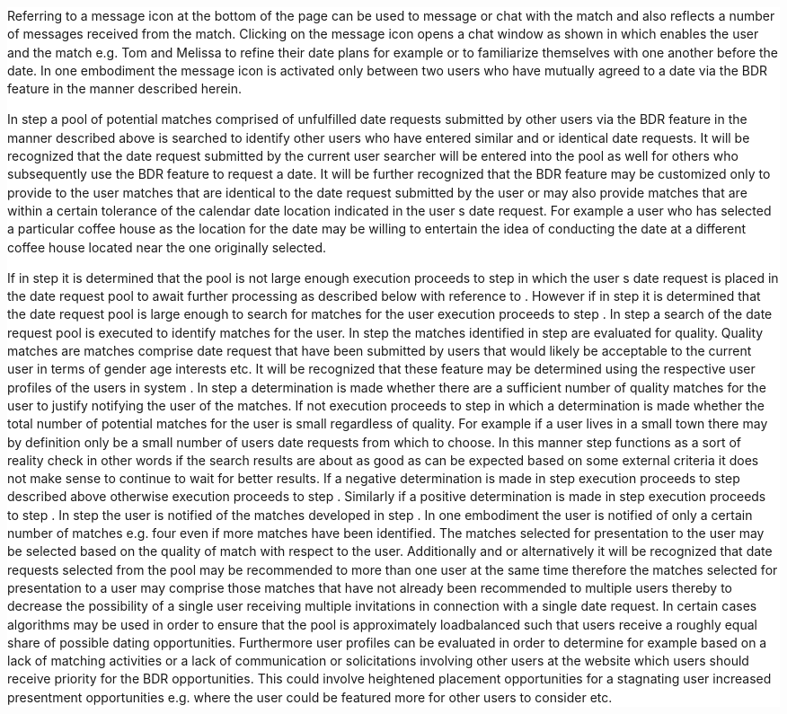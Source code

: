 Referring to a message icon at the bottom of the page can be used to message or chat with the match and also reflects a number of messages received from the match. Clicking on the message icon opens a chat window as shown in which enables the user and the match e.g. Tom and Melissa to refine their date plans for example or to familiarize themselves with one another before the date. In one embodiment the message icon is activated only between two users who have mutually agreed to a date via the BDR feature in the manner described herein.

In step a pool of potential matches comprised of unfulfilled date requests submitted by other users via the BDR feature in the manner described above is searched to identify other users who have entered similar and or identical date requests. It will be recognized that the date request submitted by the current user searcher will be entered into the pool as well for others who subsequently use the BDR feature to request a date. It will be further recognized that the BDR feature may be customized only to provide to the user matches that are identical to the date request submitted by the user or may also provide matches that are within a certain tolerance of the calendar date location indicated in the user s date request. For example a user who has selected a particular coffee house as the location for the date may be willing to entertain the idea of conducting the date at a different coffee house located near the one originally selected.

If in step it is determined that the pool is not large enough execution proceeds to step in which the user s date request is placed in the date request pool to await further processing as described below with reference to . However if in step it is determined that the date request pool is large enough to search for matches for the user execution proceeds to step . In step a search of the date request pool is executed to identify matches for the user. In step the matches identified in step are evaluated for quality. Quality matches are matches comprise date request that have been submitted by users that would likely be acceptable to the current user in terms of gender age interests etc. It will be recognized that these feature may be determined using the respective user profiles of the users in system . In step a determination is made whether there are a sufficient number of quality matches for the user to justify notifying the user of the matches. If not execution proceeds to step in which a determination is made whether the total number of potential matches for the user is small regardless of quality. For example if a user lives in a small town there may by definition only be a small number of users date requests from which to choose. In this manner step functions as a sort of reality check in other words if the search results are about as good as can be expected based on some external criteria it does not make sense to continue to wait for better results. If a negative determination is made in step execution proceeds to step described above otherwise execution proceeds to step . Similarly if a positive determination is made in step execution proceeds to step . In step the user is notified of the matches developed in step . In one embodiment the user is notified of only a certain number of matches e.g. four even if more matches have been identified. The matches selected for presentation to the user may be selected based on the quality of match with respect to the user. Additionally and or alternatively it will be recognized that date requests selected from the pool may be recommended to more than one user at the same time therefore the matches selected for presentation to a user may comprise those matches that have not already been recommended to multiple users thereby to decrease the possibility of a single user receiving multiple invitations in connection with a single date request. In certain cases algorithms may be used in order to ensure that the pool is approximately loadbalanced such that users receive a roughly equal share of possible dating opportunities. Furthermore user profiles can be evaluated in order to determine for example based on a lack of matching activities or a lack of communication or solicitations involving other users at the website which users should receive priority for the BDR opportunities. This could involve heightened placement opportunities for a stagnating user increased presentment opportunities e.g. where the user could be featured more for other users to consider etc.
